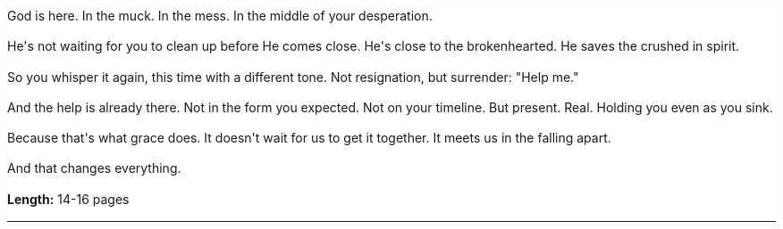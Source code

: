 God is here. In the muck. In the mess. In the middle of your desperation.

He's not waiting for you to clean up before He comes close. He's close to the brokenhearted. He saves the crushed in spirit.

So you whisper it again, this time with a different tone. Not resignation, but surrender: "Help me."

And the help is already there. Not in the form you expected. Not on your timeline. But present. Real. Holding you even as you sink.

Because that's what grace does. It doesn't wait for us to get it together. It meets us in the falling apart.

And that changes everything.

**Length:** 14-16 pages

---
